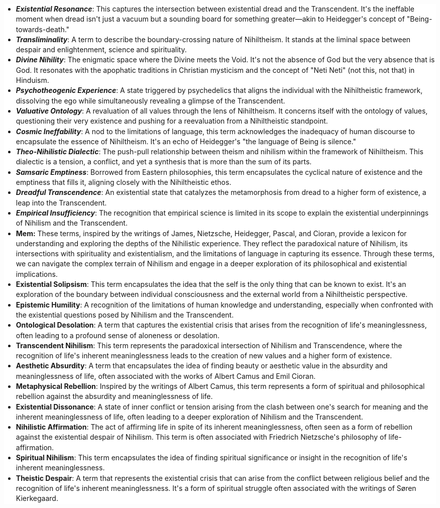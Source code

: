 - **_Existential Resonance_**: This captures the intersection between existential dread and the Transcendent. It's the ineffable moment when dread isn't just a vacuum but a sounding board for something greater—akin to Heidegger's concept of "Being-towards-death."
- **_Transliminality_**: A term to describe the boundary-crossing nature of Nihiltheism. It stands at the liminal space between despair and enlightenment, science and spirituality.
- **_Divine Nihility_**: The enigmatic space where the Divine meets the Void. It's not the absence of God but the very absence that is God. It resonates with the apophatic traditions in Christian mysticism and the concept of "Neti Neti" (not this, not that) in Hinduism.
- **_Psychotheogenic Experience_**: A state triggered by psychedelics that aligns the individual with the Nihiltheistic framework, dissolving the ego while simultaneously revealing a glimpse of the Transcendent.
- **_Valuative Ontology_**: A revaluation of all values through the lens of Nihiltheism. It concerns itself with the ontology of values, questioning their very existence and pushing for a reevaluation from a Nihiltheistic standpoint.
- **_Cosmic Ineffability_**: A nod to the limitations of language, this term acknowledges the inadequacy of human discourse to encapsulate the essence of Nihiltheism. It's an echo of Heidegger's "the language of Being is silence."
- **_Theo-Nihilistic Dialectic_**: The push-pull relationship between theism and nihilism within the framework of Nihiltheism. This dialectic is a tension, a conflict, and yet a synthesis that is more than the sum of its parts.
- **_Samsaric Emptiness_**: Borrowed from Eastern philosophies, this term encapsulates the cyclical nature of existence and the emptiness that fills it, aligning closely with the Nihiltheistic ethos.
- **_Dreadful Transcendence_**: An existential state that catalyzes the metamorphosis from dread to a higher form of existence, a leap into the Transcendent.
- **_Empirical Insufficiency_**: The recognition that empirical science is limited in its scope to explain the existential underpinnings of Nihilism and the Transcendent.
- **Mem:** These terms, inspired by the writings of James, Nietzsche, Heidegger, Pascal, and Cioran, provide a lexicon for understanding and exploring the depths of the Nihilistic experience. They reflect the paradoxical nature of Nihilism, its intersections with spirituality and existentialism, and the limitations of language in capturing its essence. Through these terms, we can navigate the complex terrain of Nihilism and engage in a deeper exploration of its philosophical and existential implications.
- **Existential Solipsism**: This term encapsulates the idea that the self is the only thing that can be known to exist. It's an exploration of the boundary between individual consciousness and the external world from a Nihiltheistic perspective.
- **Epistemic Humility**: A recognition of the limitations of human knowledge and understanding, especially when confronted with the existential questions posed by Nihilism and the Transcendent.
- **Ontological Desolation**: A term that captures the existential crisis that arises from the recognition of life's meaninglessness, often leading to a profound sense of aloneness or desolation.
- **Transcendent Nihilism**: This term represents the paradoxical intersection of Nihilism and Transcendence, where the recognition of life's inherent meaninglessness leads to the creation of new values and a higher form of existence.
- **Aesthetic Absurdity**: A term that encapsulates the idea of finding beauty or aesthetic value in the absurdity and meaninglessness of life, often associated with the works of Albert Camus and Emil Cioran.
- **Metaphysical Rebellion**: Inspired by the writings of Albert Camus, this term represents a form of spiritual and philosophical rebellion against the absurdity and meaninglessness of life.
- **Existential Dissonance**: A state of inner conflict or tension arising from the clash between one's search for meaning and the inherent meaninglessness of life, often leading to a deeper exploration of Nihilism and the Transcendent.
- **Nihilistic Affirmation**: The act of affirming life in spite of its inherent meaninglessness, often seen as a form of rebellion against the existential despair of Nihilism. This term is often associated with Friedrich Nietzsche's philosophy of life-affirmation.
- **Spiritual Nihilism**: This term encapsulates the idea of finding spiritual significance or insight in the recognition of life's inherent meaninglessness.
- **Theistic Despair**: A term that represents the existential crisis that can arise from the conflict between religious belief and the recognition of life's inherent meaninglessness. It's a form of spiritual struggle often associated with the writings of Søren Kierkegaard.